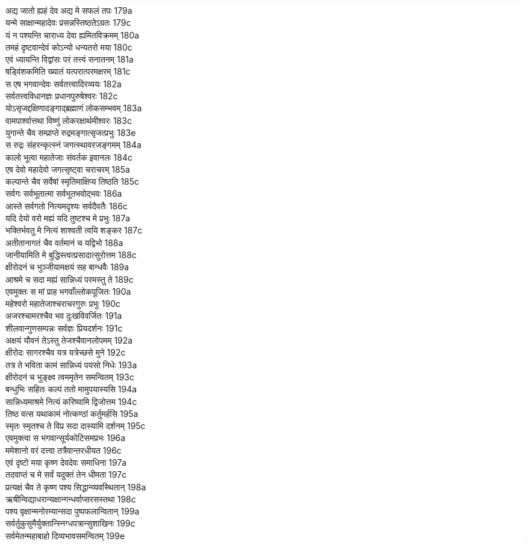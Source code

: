 अद्य जातो ह्यहं देव अद्य मे सफलं तपः	179a  
यन्मे साक्षान्महादेवः प्रसन्नस्तिष्ठतेऽग्रतः	179c  
यं न पश्यन्ति चाराध्य देवा ह्यमितविक्रमम्	180a  
तमहं दृष्टवान्देवं कोऽन्यो धन्यतरो मया	180c  
एवं ध्यायन्ति विद्वांसः परं तत्त्वं सनातनम्	181a  
षड्विंशकमिति ख्यातं यत्परात्परमक्षरम्	181c  
स एष भगवान्देवः सर्वतत्त्वादिरव्ययः	182a  
सर्वतत्त्वविधानज्ञः प्रधानपुरुषेश्वरः	182c  
योऽसृजद्दक्षिणादङ्गाद्ब्रह्माणं लोकसम्भवम्	183a  
वामपार्श्वात्तथा विष्णुं लोकरक्षार्थमीश्वरः	183c  
युगान्ते चैव सम्प्राप्ते रुद्रमङ्गात्सृजत्प्रभुः	183e  
स रुद्रः संहरन्कृत्स्नं जगत्स्थावरजङ्गमम्	184a  
कालो भूत्वा महातेजाः संवर्तक इवानलः	184c  
एष देवो महादेवो जगत्सृष्ट्वा चराचरम्	185a  
कल्पान्ते चैव सर्वेषां स्मृतिमाक्षिप्य तिष्ठति	185c  
सर्वगः सर्वभूतात्मा सर्वभूतभवोद्भवः	186a  
आस्ते सर्वगतो नित्यमदृश्यः सर्वदैवतैः	186c  
यदि देयो वरो मह्यं यदि तुष्टश्च मे प्रभुः	187a  
भक्तिर्भवतु मे नित्यं शाश्वती त्वयि शङ्कर	187c  
अतीतानागतं चैव वर्तमानं च यद्विभो	188a  
जानीयामिति मे बुद्धिस्त्वत्प्रसादात्सुरोत्तम	188c  
क्षीरोदनं च भुञ्जीयामक्षयं सह बान्धवैः	189a  
आश्रमे च सदा मह्यं सान्निध्यं परमस्तु ते	189c  
एवमुक्तः स मां प्राह भगवाँल्लोकपूजितः	190a  
महेश्वरो महातेजाश्चराचरगुरुः प्रभुः	190c  
अजरश्चामरश्चैव भव दुःखविवर्जितः	191a  
शीलवान्गुणसम्पन्नः सर्वज्ञः प्रियदर्शनः	191c  
अक्षयं यौवनं तेऽस्तु तेजश्चैवानलोपमम्	192a  
क्षीरोदः सागरश्चैव यत्र यत्रेच्छसे मुने	192c  
तत्र ते भविता कामं सान्निध्यं पयसो निधेः	193a  
क्षीरोदनं च भुङ्क्ष्व त्वममृतेन समन्वितम्	193c  
बन्धुभिः सहितः कल्पं ततो मामुपयास्यसि	194a  
सान्निध्यमाश्रमे नित्यं करिष्यामि द्विजोत्तम	194c  
तिष्ठ वत्स यथाकामं नोत्कण्ठां कर्तुमर्हसि	195a  
स्मृतः स्मृतश्च ते विप्र सदा दास्यामि दर्शनम्	195c  
एवमुक्त्वा स भगवान्सूर्यकोटिसमप्रभः	196a  
ममेशानो वरं दत्त्वा तत्रैवान्तरधीयत	196c  
एवं दृष्टो मया कृष्ण देवदेवः समाधिना	197a  
तदवाप्तं च मे सर्वं यदुक्तं तेन धीमता	197c  
प्रत्यक्षं चैव ते कृष्ण पश्य सिद्धान्व्यवस्थितान्	198a  
ऋषीन्विद्याधरान्यक्षान्गन्धर्वाप्सरसस्तथा	198c  
पश्य वृक्षान्मनोरम्यान्सदा पुष्पफलान्वितान्	199a  
सर्वर्तुकुसुमैर्युक्तान्स्निग्धपत्रान्सुशाखिनः	199c  
सर्वमेतन्महाबाहो दिव्यभावसमन्वितम्	199e  
